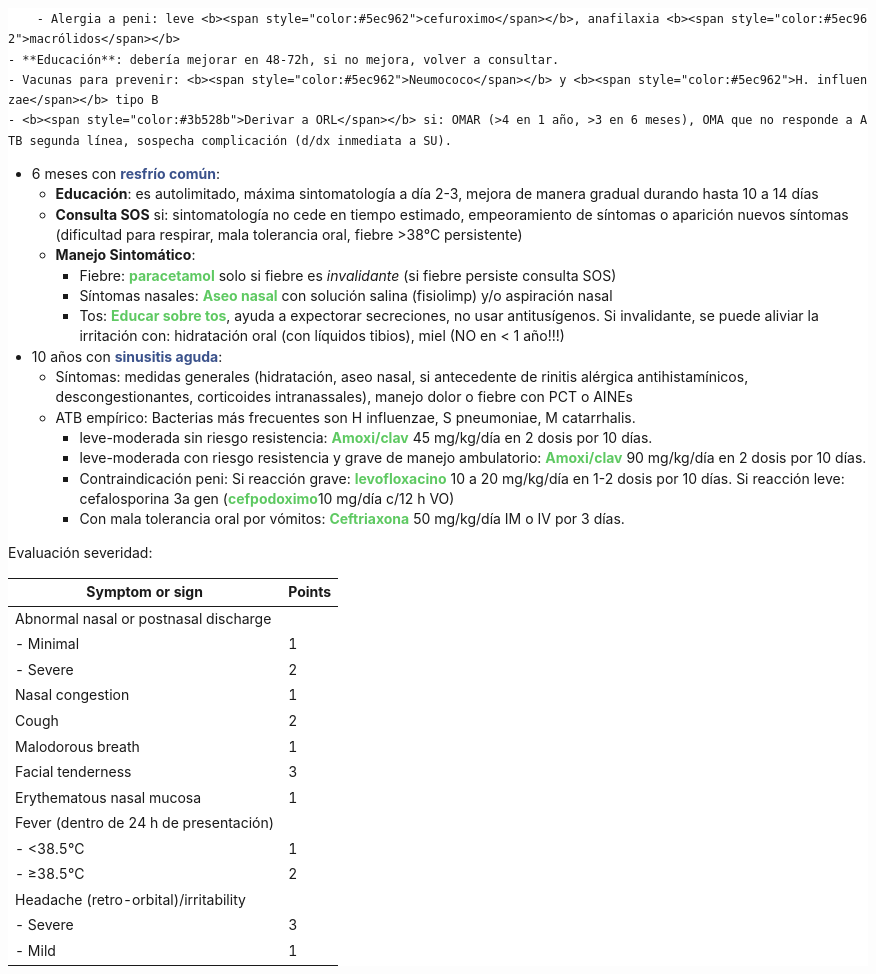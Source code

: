 		- Alergia a peni: leve <b><span style="color:#5ec962">cefuroximo</span></b>, anafilaxia <b><span style="color:#5ec962">macrólidos</span></b> 
	- **Educación**: debería mejorar en 48-72h, si no mejora, volver a consultar.
	- Vacunas para prevenir: <b><span style="color:#5ec962">Neumococo</span></b> y <b><span style="color:#5ec962">H. influenzae</span></b> tipo B
	- <b><span style="color:#3b528b">Derivar a ORL</span></b> si: OMAR (>4 en 1 año, >3 en 6 meses), OMA que no responde a ATB segunda línea, sospecha complicación (d/dx inmediata a SU). 
 - 6 meses con <b><span style="color:#3b528b">resfrío común</span></b>: 
	- **Educación**: es autolimitado, máxima sintomatología a día 2-3, mejora de manera gradual durando hasta 10 a 14 días
	- **Consulta SOS** si: sintomatología no cede en tiempo estimado, empeoramiento de síntomas o aparición nuevos síntomas (dificultad para respirar, mala tolerancia oral, fiebre >38°C persistente)
	- **Manejo Sintomático**: 
		- Fiebre: <b><span style="color:#5ec962">paracetamol</span></b> solo si fiebre es *invalidante* (si fiebre persiste consulta SOS)
		- Síntomas nasales: <b><span style="color:#5ec962">Aseo nasal</span></b> con solución salina (fisiolimp) y/o aspiración nasal 
		- Tos: <b><span style="color:#5ec962">Educar sobre tos</span></b>, ayuda a expectorar secreciones, no usar antitusígenos. Si invalidante, se puede aliviar la irritación con: hidratación oral (con líquidos tibios), miel (NO en < 1 año!!!)
 - 10 años con <b><span style="color:#3b528b">sinusitis aguda</span></b>:
	- Síntomas: medidas generales (hidratación, aseo nasal, si antecedente de rinitis alérgica antihistamínicos, descongestionantes, corticoides intranassales), manejo dolor o fiebre con PCT o AINEs
	- ATB empírico: Bacterias más frecuentes son H influenzae, S pneumoniae, M catarrhalis.
		- leve-moderada sin riesgo resistencia: <b><span style="color:#5ec962">Amoxi/clav</span></b> 45 mg/kg/día en 2 dosis por 10 días.
		- leve-moderada con riesgo resistencia y grave de manejo ambulatorio: <b><span style="color:#5ec962">Amoxi/clav</span></b> 90 mg/kg/día en 2 dosis por 10 días.
		- Contraindicación peni: Si reacción grave: <b><span style="color:#5ec962">levofloxacino</span></b> 10 a 20 mg/kg/día en 1-2 dosis por 10 días. Si reacción leve: cefalosporina 3a gen (<b><span style="color:#5ec962">cefpodoximo</span></b>10 mg/día c/12 h VO)
		- Con mala tolerancia oral por vómitos: <b><span style="color:#5ec962">Ceftriaxona</span></b> 50 mg/kg/día IM o IV por 3 días.

Evaluación severidad:

| Symptom or sign						| Points |
|---------------------------------------|--------|
| Abnormal nasal or postnasal discharge |        |
| -	Minimal								| 1      |
| -	Severe								| 2      |
| Nasal congestion						| 1      |
| Cough									| 2      |
| Malodorous breath						| 1      |
| Facial tenderness						| 3      |
| Erythematous nasal mucosa				| 1      |
| Fever (dentro de 24 h de presentación)|        |
| -	<38.5°C								| 1      |
| -	≥38.5°C								| 2      |
| Headache (retro-orbital)/irritability	|        |
| -	Severe								| 3      |
| -	Mild								| 1      |
